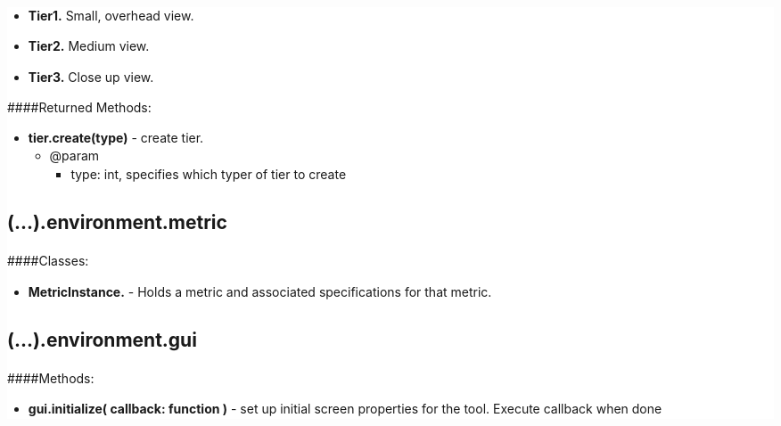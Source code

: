 - __Tier1.__ Small, overhead view.

- __Tier2.__ Medium view.

- __Tier3.__ Close up view.


####Returned Methods:

- __tier.create(type)__ - create tier. 
	- @param 
		- type: int, specifies which typer of tier to create

## (...).environment.metric

####Classes:

- __MetricInstance.__ - Holds a metric and associated specifications for that metric.

## (...).environment.gui

####Methods:

- __gui.initialize( callback: function )__ - set up initial screen properties for the tool. Execute callback when done

